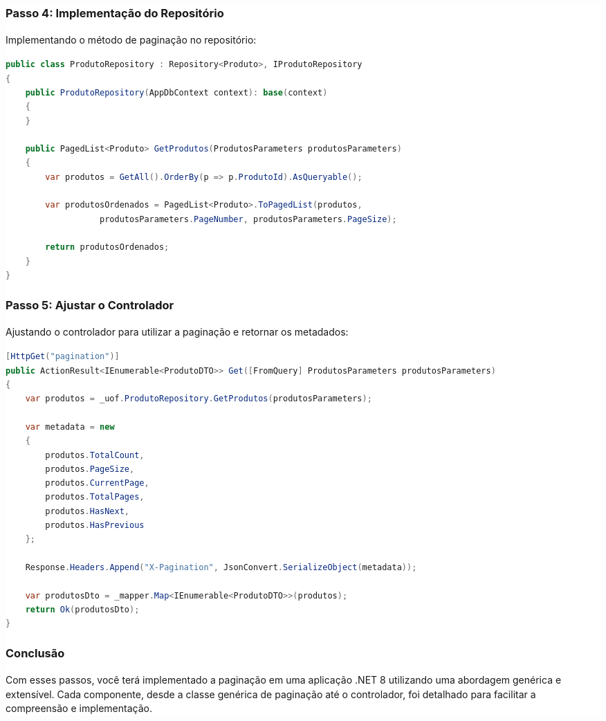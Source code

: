 ### Passo 4: Implementação do Repositório

Implementando o método de paginação no repositório:

```csharp
public class ProdutoRepository : Repository<Produto>, IProdutoRepository
{
    public ProdutoRepository(AppDbContext context): base(context)
    {       
    }

    public PagedList<Produto> GetProdutos(ProdutosParameters produtosParameters)
    {
        var produtos = GetAll().OrderBy(p => p.ProdutoId).AsQueryable();

        var produtosOrdenados = PagedList<Produto>.ToPagedList(produtos, 
                   produtosParameters.PageNumber, produtosParameters.PageSize);
        
        return produtosOrdenados;
    }
}
```

### Passo 5: Ajustar o Controlador

Ajustando o controlador para utilizar a paginação e retornar os metadados:

```csharp
[HttpGet("pagination")]
public ActionResult<IEnumerable<ProdutoDTO>> Get([FromQuery] ProdutosParameters produtosParameters)
{
    var produtos = _uof.ProdutoRepository.GetProdutos(produtosParameters);

    var metadata = new
    {
        produtos.TotalCount,
        produtos.PageSize,
        produtos.CurrentPage,
        produtos.TotalPages,
        produtos.HasNext,
        produtos.HasPrevious
    };

    Response.Headers.Append("X-Pagination", JsonConvert.SerializeObject(metadata));

    var produtosDto = _mapper.Map<IEnumerable<ProdutoDTO>>(produtos);
    return Ok(produtosDto);
}
```

### Conclusão

Com esses passos, você terá implementado a paginação em uma aplicação .NET 8 utilizando uma abordagem genérica e extensível. Cada componente, desde a classe genérica de paginação até o controlador, foi detalhado para facilitar a compreensão e implementação.